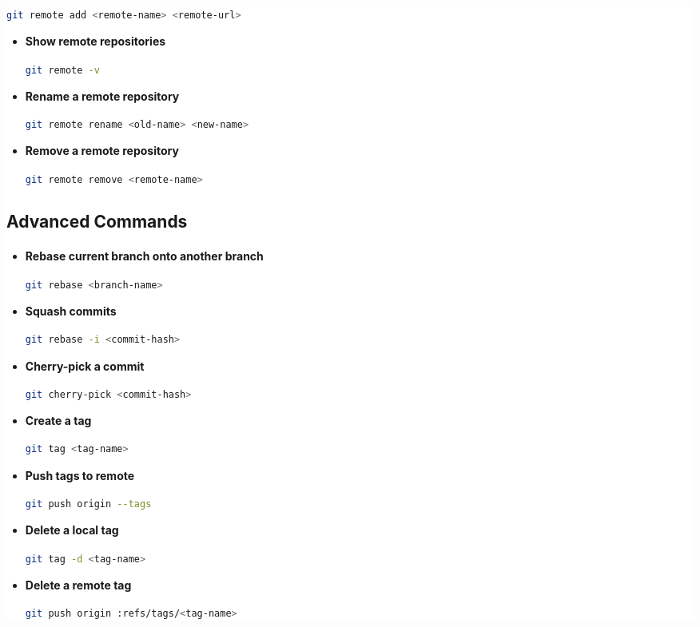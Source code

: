   ```sh
  git remote add <remote-name> <remote-url>
  ```

- **Show remote repositories**

  ```sh
  git remote -v
  ```

- **Rename a remote repository**

  ```sh
  git remote rename <old-name> <new-name>
  ```

- **Remove a remote repository**
  ```sh
  git remote remove <remote-name>
  ```

## Advanced Commands

- **Rebase current branch onto another branch**

  ```sh
  git rebase <branch-name>
  ```

- **Squash commits**

  ```sh
  git rebase -i <commit-hash>
  ```

- **Cherry-pick a commit**

  ```sh
  git cherry-pick <commit-hash>
  ```

- **Create a tag**

  ```sh
  git tag <tag-name>
  ```

- **Push tags to remote**

  ```sh
  git push origin --tags
  ```

- **Delete a local tag**

  ```sh
  git tag -d <tag-name>
  ```

- **Delete a remote tag**

  ```sh
  git push origin :refs/tags/<tag-name>
  ```
